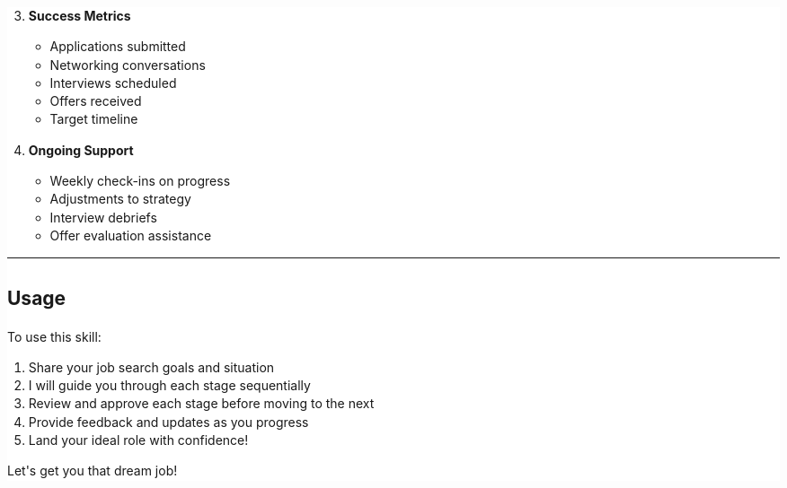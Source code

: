 3. **Success Metrics**
   - Applications submitted
   - Networking conversations
   - Interviews scheduled
   - Offers received
   - Target timeline

4. **Ongoing Support**
   - Weekly check-ins on progress
   - Adjustments to strategy
   - Interview debriefs
   - Offer evaluation assistance

---

## Usage

To use this skill:
1. Share your job search goals and situation
2. I will guide you through each stage sequentially
3. Review and approve each stage before moving to the next
4. Provide feedback and updates as you progress
5. Land your ideal role with confidence!

Let's get you that dream job!
